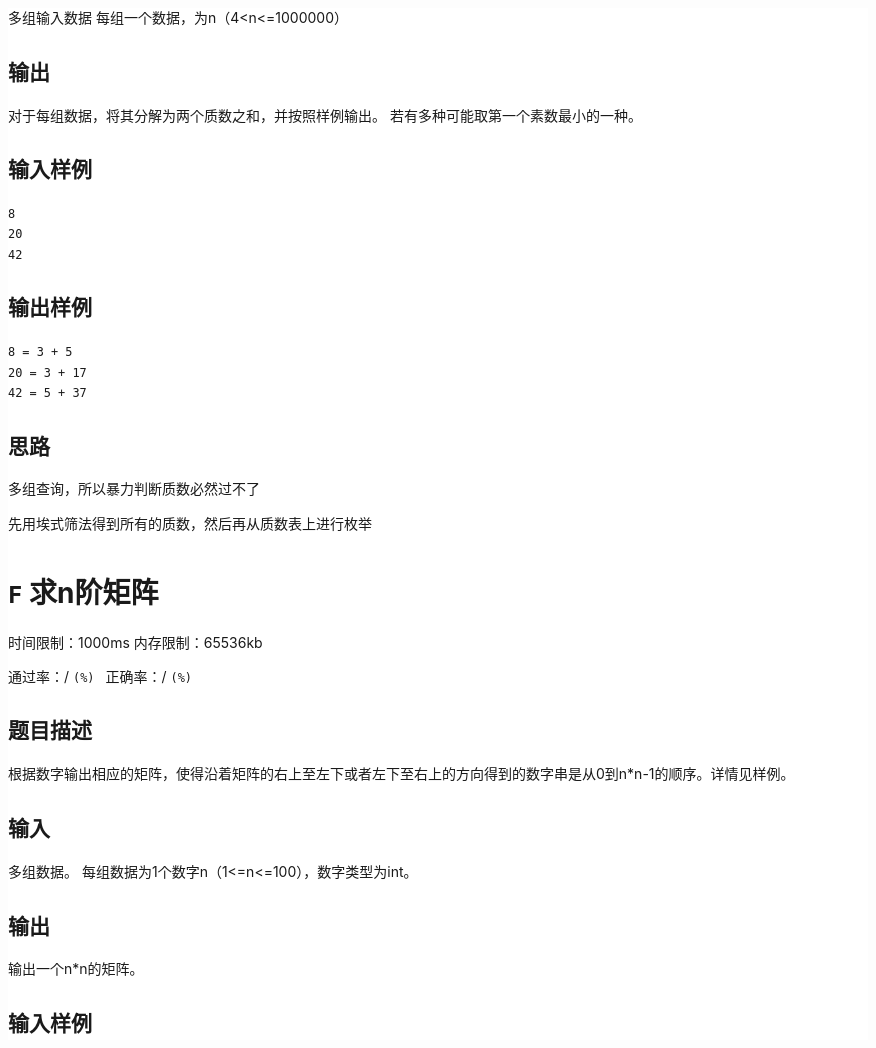 多组输入数据
每组一个数据，为n（4<n<=1000000）

## 输出

对于每组数据，将其分解为两个质数之和，并按照样例输出。
若有多种可能取第一个素数最小的一种。

## 输入样例

```
8
20
42
```

## 输出样例

```
8 = 3 + 5
20 = 3 + 17
42 = 5 + 37
```

## 思路

多组查询，所以暴力判断质数必然过不了

先用埃式筛法得到所有的质数，然后再从质数表上进行枚举

# `F` 求n阶矩阵

时间限制：1000ms  内存限制：65536kb

通过率：/ `(%) `  正确率：/ `(%)`

## 题目描述

根据数字输出相应的矩阵，使得沿着矩阵的右上至左下或者左下至右上的方向得到的数字串是从0到n*n-1的顺序。详情见样例。

## 输入

多组数据。 每组数据为1个数字n（1<=n<=100），数字类型为int。

## 输出

输出一个n*n的矩阵。

## 输入样例
